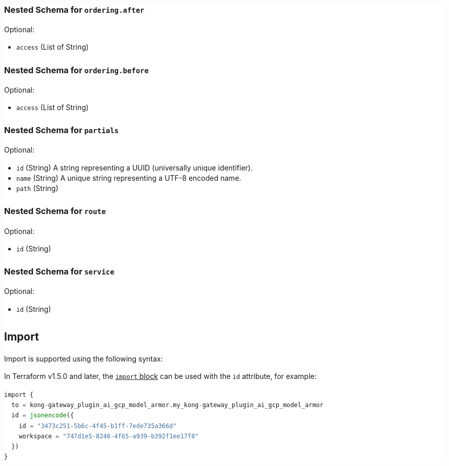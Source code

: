 <a id="nestedatt--ordering--after"></a>
### Nested Schema for `ordering.after`

Optional:

- `access` (List of String)


<a id="nestedatt--ordering--before"></a>
### Nested Schema for `ordering.before`

Optional:

- `access` (List of String)



<a id="nestedatt--partials"></a>
### Nested Schema for `partials`

Optional:

- `id` (String) A string representing a UUID (universally unique identifier).
- `name` (String) A unique string representing a UTF-8 encoded name.
- `path` (String)


<a id="nestedatt--route"></a>
### Nested Schema for `route`

Optional:

- `id` (String)


<a id="nestedatt--service"></a>
### Nested Schema for `service`

Optional:

- `id` (String)

## Import

Import is supported using the following syntax:

In Terraform v1.5.0 and later, the [`import` block](https://developer.hashicorp.com/terraform/language/import) can be used with the `id` attribute, for example:

```terraform
import {
  to = kong-gateway_plugin_ai_gcp_model_armor.my_kong-gateway_plugin_ai_gcp_model_armor
  id = jsonencode({
    id = "3473c251-5b6c-4f45-b1ff-7ede735a366d"
    workspace = "747d1e5-8246-4f65-a939-b392f1ee17f8"
  })
}
```
